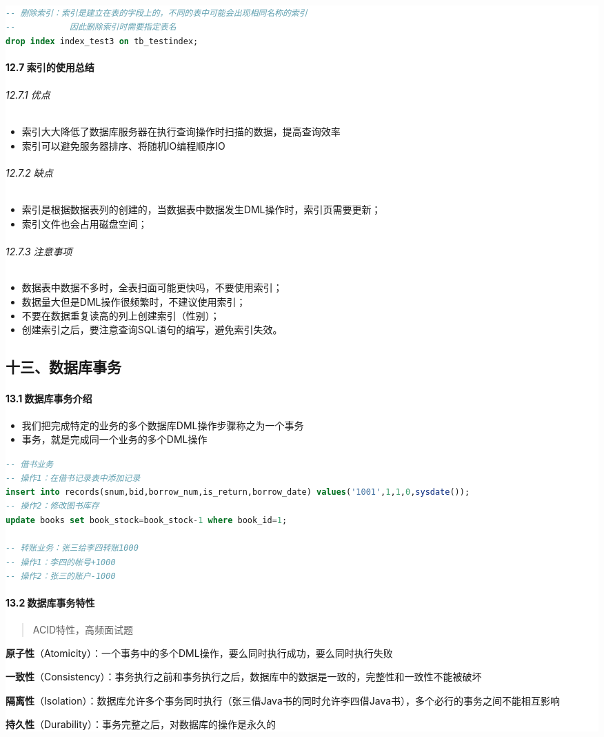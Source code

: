 ```sql
-- 删除索引：索引是建立在表的字段上的，不同的表中可能会出现相同名称的索引
--           因此删除索引时需要指定表名
drop index index_test3 on tb_testindex;
```



#### 12.7 索引的使用总结

###### 12.7.1 优点

- 索引大大降低了数据库服务器在执行查询操作时扫描的数据，提高查询效率
- 索引可以避免服务器排序、将随机IO编程顺序IO

###### 12.7.2 缺点

- 索引是根据数据表列的创建的，当数据表中数据发生DML操作时，索引页需要更新；
- 索引文件也会占用磁盘空间；

###### 12.7.3 注意事项

- 数据表中数据不多时，全表扫面可能更快吗，不要使用索引；
- 数据量大但是DML操作很频繁时，不建议使用索引；
- 不要在数据重复读高的列上创建索引（性别）；
- 创建索引之后，要注意查询SQL语句的编写，避免索引失效。

## 十三、数据库事务

#### 13.1 数据库事务介绍

- 我们把完成特定的业务的多个数据库DML操作步骤称之为一个事务
- 事务，就是完成同一个业务的多个DML操作

```sql
-- 借书业务
-- 操作1：在借书记录表中添加记录
insert into records(snum,bid,borrow_num,is_return,borrow_date) values('1001',1,1,0,sysdate());
-- 操作2：修改图书库存
update books set book_stock=book_stock-1 where book_id=1;

-- 转账业务：张三给李四转账1000
-- 操作1：李四的帐号+1000
-- 操作2：张三的账户-1000
```

#### 13.2 数据库事务特性

> ACID特性，高频面试题

**原子性**（Atomicity）：一个事务中的多个DML操作，要么同时执行成功，要么同时执行失败

**一致性**（Consistency）：事务执行之前和事务执行之后，数据库中的数据是一致的，完整性和一致性不能被破坏

**隔离性**（Isolation）：数据库允许多个事务同时执行（张三借Java书的同时允许李四借Java书），多个必行的事务之间不能相互影响

**持久性**（Durability）：事务完整之后，对数据库的操作是永久的

